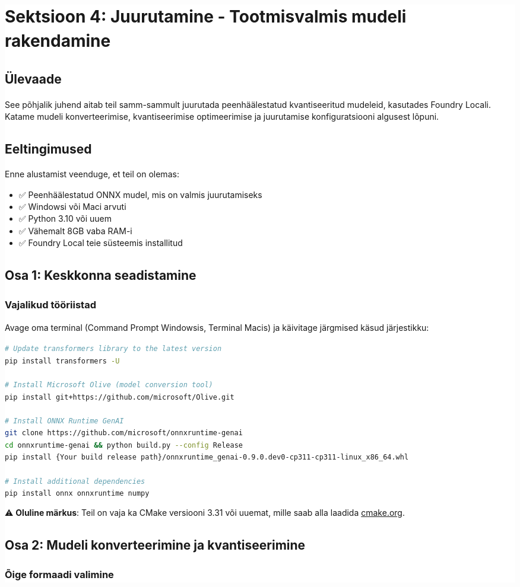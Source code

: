 
# Sektsioon 4: Juurutamine - Tootmisvalmis mudeli rakendamine

## Ülevaade

See põhjalik juhend aitab teil samm-sammult juurutada peenhäälestatud kvantiseeritud mudeleid, kasutades Foundry Locali. Katame mudeli konverteerimise, kvantiseerimise optimeerimise ja juurutamise konfiguratsiooni algusest lõpuni.

## Eeltingimused

Enne alustamist veenduge, et teil on olemas:

- ✅ Peenhäälestatud ONNX mudel, mis on valmis juurutamiseks
- ✅ Windowsi või Maci arvuti
- ✅ Python 3.10 või uuem
- ✅ Vähemalt 8GB vaba RAM-i
- ✅ Foundry Local teie süsteemis installitud

## Osa 1: Keskkonna seadistamine

### Vajalikud tööriistad

Avage oma terminal (Command Prompt Windowsis, Terminal Macis) ja käivitage järgmised käsud järjestikku:

```bash
# Update transformers library to the latest version
pip install transformers -U

# Install Microsoft Olive (model conversion tool)
pip install git+https://github.com/microsoft/Olive.git

# Install ONNX Runtime GenAI
git clone https://github.com/microsoft/onnxruntime-genai
cd onnxruntime-genai && python build.py --config Release
pip install {Your build release path}/onnxruntime_genai-0.9.0.dev0-cp311-cp311-linux_x86_64.whl

# Install additional dependencies
pip install onnx onnxruntime numpy
```

⚠️ **Oluline märkus**: Teil on vaja ka CMake versiooni 3.31 või uuemat, mille saab alla laadida [cmake.org](https://cmake.org/download/).

## Osa 2: Mudeli konverteerimine ja kvantiseerimine

### Õige formaadi valimine
